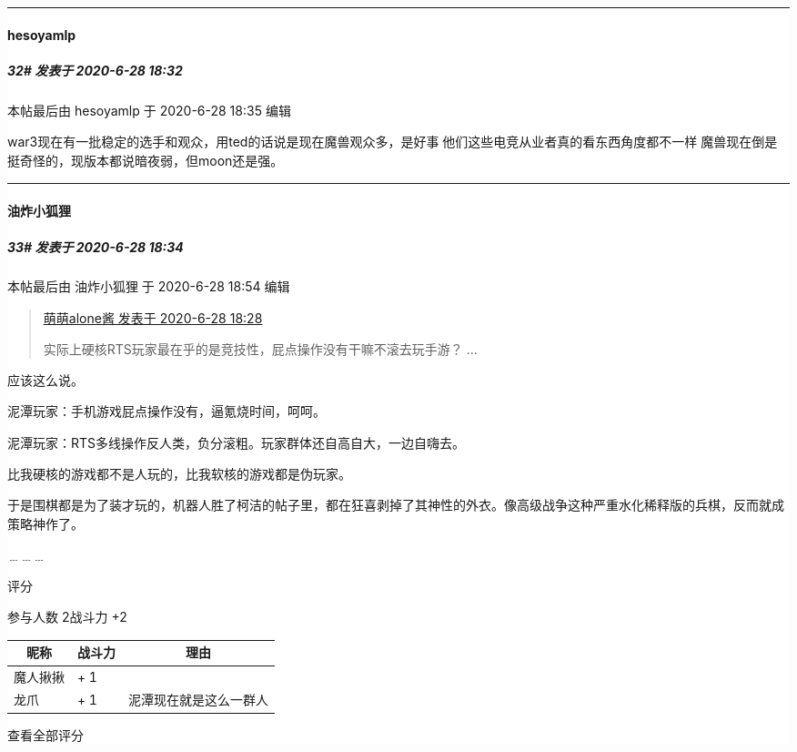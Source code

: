 


-----

####  hesoyamlp  
##### 32#       发表于 2020-6-28 18:32



 本帖最后由 hesoyamlp 于 2020-6-28 18:35 编辑 

war3现在有一批稳定的选手和观众，用ted的话说是现在魔兽观众多，是好事
他们这些电竞从业者真的看东西角度都不一样
魔兽现在倒是挺奇怪的，现版本都说暗夜弱，但moon还是强。







-----

####  油炸小狐狸  
##### 33#       发表于 2020-6-28 18:34



 本帖最后由 油炸小狐狸 于 2020-6-28 18:54 编辑 
<blockquote><a href="httphttps://bbs.saraba1st.com/2b/forum.php?mod=redirect&amp;goto=findpost&amp;pid=47987637&amp;ptid=1944606" target="_blank">萌萌alone酱 发表于 2020-6-28 18:28</a>

实际上硬核RTS玩家最在乎的是竞技性，屁点操作没有干嘛不滚去玩手游？ ...</blockquote>
应该这么说。

泥潭玩家：手机游戏屁点操作没有，逼氪烧时间，呵呵。

泥潭玩家：RTS多线操作反人类，负分滚粗。玩家群体还自高自大，一边自嗨去。

比我硬核的游戏都不是人玩的，比我软核的游戏都是伪玩家。

于是围棋都是为了装才玩的，机器人胜了柯洁的帖子里，都在狂喜剥掉了其神性的外衣。像高级战争这种严重水化稀释版的兵棋，反而就成策略神作了。



﹍﹍﹍

评分





 参与人数 2战斗力 +2

|昵称|战斗力|理由|
|----|---|---|
| 魔人揪揪| + 1||
| 龙爪| + 1|泥潭现在就是这么一群人|



查看全部评分

